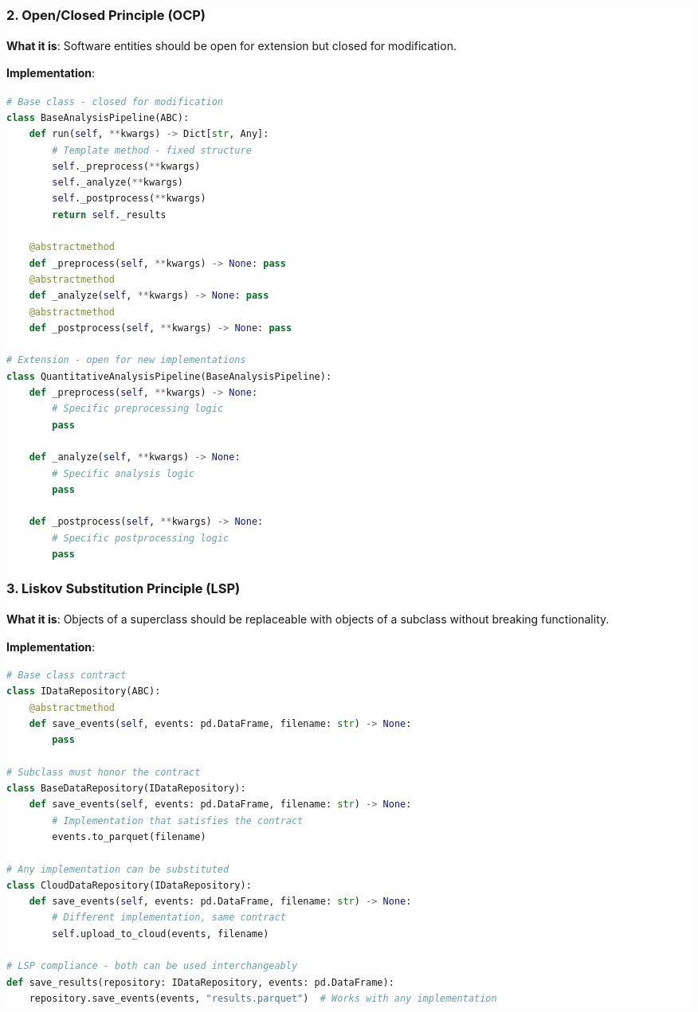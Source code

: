 ### 2. **Open/Closed Principle (OCP)**

**What it is**: Software entities should be open for extension but closed for modification.

**Implementation**:
```python
# Base class - closed for modification
class BaseAnalysisPipeline(ABC):
    def run(self, **kwargs) -> Dict[str, Any]:
        # Template method - fixed structure
        self._preprocess(**kwargs)
        self._analyze(**kwargs)
        self._postprocess(**kwargs)
        return self._results
    
    @abstractmethod
    def _preprocess(self, **kwargs) -> None: pass
    @abstractmethod
    def _analyze(self, **kwargs) -> None: pass
    @abstractmethod
    def _postprocess(self, **kwargs) -> None: pass

# Extension - open for new implementations
class QuantitativeAnalysisPipeline(BaseAnalysisPipeline):
    def _preprocess(self, **kwargs) -> None:
        # Specific preprocessing logic
        pass
    
    def _analyze(self, **kwargs) -> None:
        # Specific analysis logic
        pass
    
    def _postprocess(self, **kwargs) -> None:
        # Specific postprocessing logic
        pass
```

### 3. **Liskov Substitution Principle (LSP)**

**What it is**: Objects of a superclass should be replaceable with objects of a subclass without breaking functionality.

**Implementation**:
```python
# Base class contract
class IDataRepository(ABC):
    @abstractmethod
    def save_events(self, events: pd.DataFrame, filename: str) -> None:
        pass

# Subclass must honor the contract
class BaseDataRepository(IDataRepository):
    def save_events(self, events: pd.DataFrame, filename: str) -> None:
        # Implementation that satisfies the contract
        events.to_parquet(filename)

# Any implementation can be substituted
class CloudDataRepository(IDataRepository):
    def save_events(self, events: pd.DataFrame, filename: str) -> None:
        # Different implementation, same contract
        self.upload_to_cloud(events, filename)

# LSP compliance - both can be used interchangeably
def save_results(repository: IDataRepository, events: pd.DataFrame):
    repository.save_events(events, "results.parquet")  # Works with any implementation
```